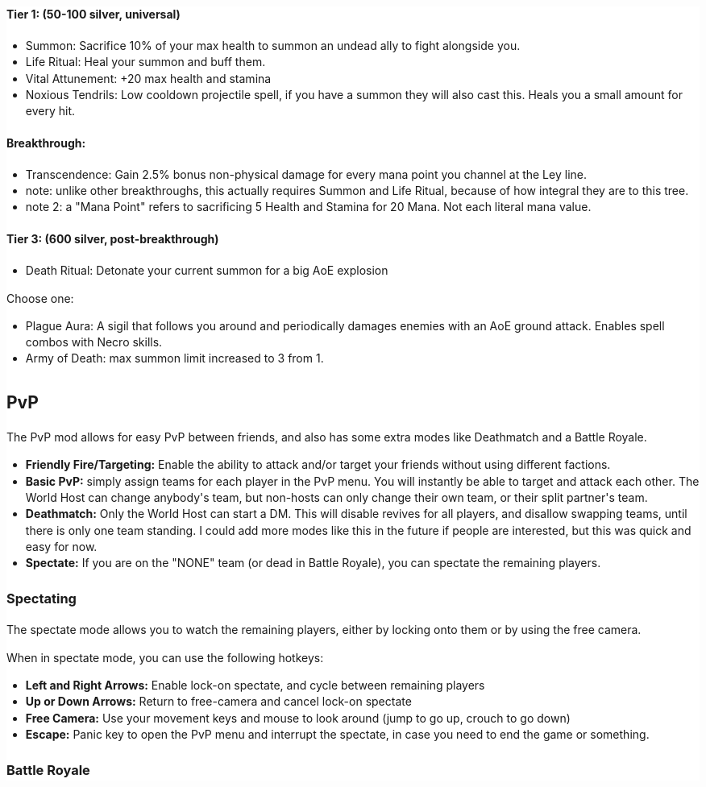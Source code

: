 #### Tier 1: (50-100 silver, universal)
- Summon: Sacrifice 10% of your max health to summon an undead ally to fight alongside you.
- Life Ritual: Heal your summon and buff them.
- Vital Attunement: +20 max health and stamina
- Noxious Tendrils: Low cooldown projectile spell, if you have a summon they will also cast this. Heals you a small amount for every hit.

#### Breakthrough:
- Transcendence: Gain 2.5% bonus non-physical damage for every mana point you channel at the Ley line.
- note: unlike other breakthroughs, this actually requires Summon and Life Ritual, because of how integral they are to this tree.
- note 2: a "Mana Point" refers to sacrificing 5 Health and Stamina for 20 Mana. Not each literal mana value.

#### Tier 3: (600 silver, post-breakthrough)
- Death Ritual: Detonate your current summon for a big AoE explosion

Choose one:
- Plague Aura: A sigil that follows you around and periodically damages enemies with an AoE ground attack. Enables spell combos with Necro skills.
- Army of Death: max summon limit increased to 3 from 1. 

## PvP
The PvP mod allows for easy PvP between friends, and also has some extra modes like Deathmatch and a Battle Royale.

* **Friendly Fire/Targeting:** Enable the ability to attack and/or target your friends without using different factions.
* **Basic PvP:** simply assign teams for each player in the PvP menu. You will instantly be able to target and attack each other. The World Host can change anybody's team, but non-hosts can only change their own team, or their split partner's team.
* **Deathmatch:** Only the World Host can start a DM. This will disable revives for all players, and disallow swapping teams, until there is only one team standing. I could add more modes like this in the future if people are interested, but this was quick and easy for now.
* **Spectate:** If you are on the "NONE" team (or dead in Battle Royale), you can spectate the remaining players. 

### Spectating
The spectate mode allows you to watch the remaining players, either by locking onto them or by using the free camera.

When in spectate mode, you can use the following hotkeys:

* **Left and Right Arrows:** Enable lock-on spectate, and cycle between remaining players
* **Up or Down Arrows:** Return to free-camera and cancel lock-on spectate
* **Free Camera:** Use your movement keys and mouse to look around (jump to go up, crouch to go down)
* **Escape:** Panic key to open the PvP menu and interrupt the spectate, in case you need to end the game or something.

### Battle Royale
